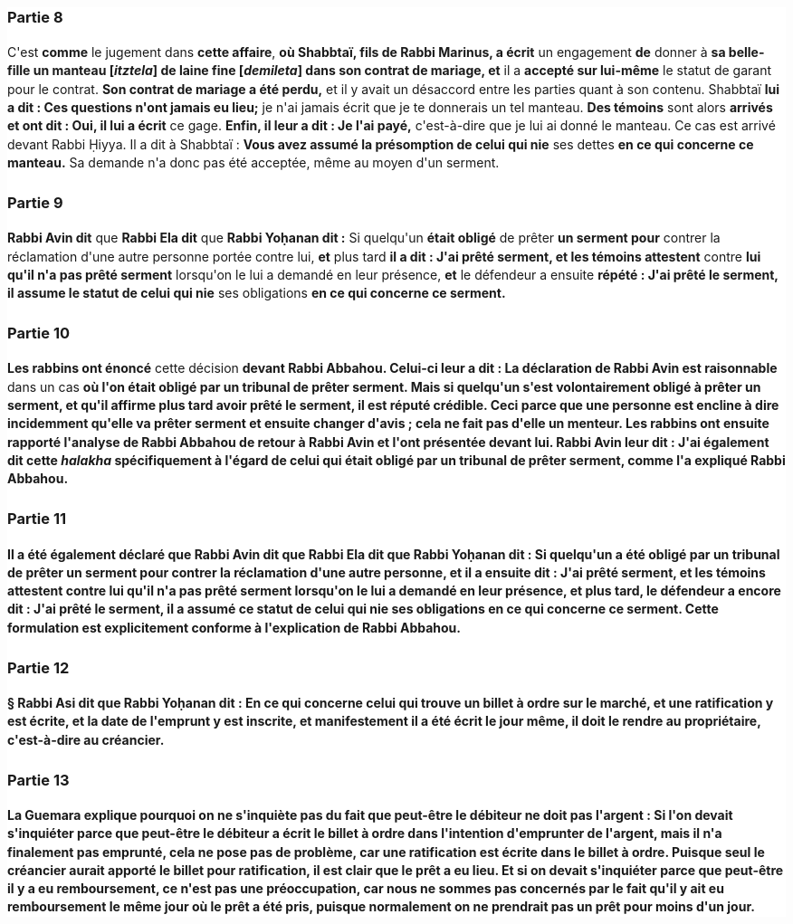 ### Partie 8
C'est <b>comme</b> le jugement dans <b>cette affaire</b>, <b>où Shabbtaï, fils de Rabbi Marinus, a écrit</b> un engagement <b>de</b> donner à <b>sa belle-fille un manteau [<i>itztela</i>] de laine fine [<i>demileta</i>] dans son contrat de mariage, et</b> il a <b>accepté sur lui-même</b> le statut de garant pour le contrat. <b>Son contrat de mariage a été perdu,</b> et il y avait un désaccord entre les parties quant à son contenu. Shabbtaï <b>lui a dit : Ces questions n'ont jamais eu lieu;</b> je n'ai jamais écrit que je te donnerais un tel manteau. <b>Des témoins</b> sont alors <b>arrivés et ont dit : Oui, il lui a écrit</b> ce gage. <b>Enfin, il leur a dit : Je l'ai payé,</b> c'est-à-dire que je lui ai donné le manteau. Ce cas est arrivé devant Rabbi Ḥiyya.</b> Il a dit à Shabbtaï : <b>Vous avez assumé la présomption de celui qui nie</b> ses dettes <b>en ce qui concerne ce manteau.</b> Sa demande n'a donc pas été acceptée, même au moyen d'un serment.

### Partie 9
<b>Rabbi Avin dit</b> que <b>Rabbi Ela dit</b> que <b>Rabbi Yoḥanan dit :</b> Si quelqu'un <b>était obligé</b> de prêter <b>un serment pour</b> contrer la réclamation d'une autre</b> personne portée contre lui, <b>et</b> plus tard <b>il a dit : J'ai prêté serment, et les témoins attestent</b> contre <b>lui qu'il n'a pas prêté serment</b> lorsqu'on le lui a demandé en leur présence, <b>et</b> le défendeur a ensuite <b>répété : J'ai prêté le serment, il assume le statut de celui qui nie</b> ses obligations <b>en ce qui concerne ce serment.</b>

### Partie 10
<b>Les rabbins ont énoncé</b> cette décision <b>devant Rabbi Abbahou. Celui-ci leur a dit : La déclaration de Rabbi Avin est raisonnable</b> dans un cas <b>où l'on <b>était obligé par un tribunal de prêter serment. Mais</b> si quelqu'un s'est volontairement <b>obligé</b> à prêter <b>un serment,</b> et qu'il affirme plus tard avoir prêté le serment, il est <b>réputé crédible.</b> Ceci parce que <b>une personne est encline à dire incidemment</b> qu'elle va prêter serment et ensuite changer d'avis ; cela ne fait pas d'elle un menteur. Les rabbins ont ensuite <b>rapporté</b> l'analyse de Rabbi Abbahou <b>de retour</b> à <b>Rabbi Avin</b> et l'ont présentée <b>devant</b> lui. Rabbi Avin <b>leur dit : J'ai également dit</b> cette <i>halakha</i> spécifiquement à l'égard de celui qui était obligé <b>par un tribunal</b> de prêter serment, comme l'a expliqué Rabbi Abbahou.

### Partie 11
<b>Il a été également déclaré</b> que <b>Rabbi Avin dit</b> que <b>Rabbi Ela dit</b> que <b>Rabbi Yoḥanan dit :</b> Si quelqu'un <b>a été obligé par un tribunal</b> de prêter <b>un serment pour</b> contrer la réclamation d'une <b>autre</b> personne, <b>et</b> il a ensuite <b>dit : J'ai prêté serment, et les témoins attestent</b> contre <b>lui qu'il n'a pas prêté serment</b> lorsqu'on le lui a demandé en leur présence, <b>et</b> plus tard, le défendeur <b>a encore dit : J'ai prêté le serment, il a assumé ce statut de celui qui nie</b> ses obligations <b>en ce qui concerne ce serment.</b> Cette formulation est explicitement conforme à l'explication de Rabbi Abbahou.

### Partie 12
§ <b>Rabbi Asi dit</b> que <b>Rabbi Yoḥanan dit :</b> En ce qui concerne <b>celui qui trouve un billet à ordre sur le marché, et une ratification y est écrite, et la date de</b> l'emprunt <b>y est inscrite,</b> et manifestement il a été écrit <b>le jour même, il doit le rendre au propriétaire,</b> c'est-à-dire au créancier.

### Partie 13
La Guemara explique pourquoi on ne s'inquiète pas du fait que peut-être le débiteur ne doit pas l'argent : <b>Si l'on devait s'inquiéter <b>parce que</b> peut-être le débiteur a <b>écrit</b> le billet à ordre dans l'intention <b>d'emprunter</b> de l'argent, <b>mais</b> il n'a finalement <b>pas emprunté</b>, cela ne pose pas de problème, car <b>une ratification est écrite dans</b> le billet à ordre. Puisque seul le créancier aurait apporté le billet pour ratification, il est clair que le prêt a eu lieu. Et <b>si</b> on devait s'inquiéter <b>parce que</b> peut-être il y a eu <b>remboursement,</b> ce n'est pas une préoccupation, car <b>nous ne sommes pas concernés</b> par le fait qu'il y ait eu <b>remboursement le</b> même <b>jour</b> où le prêt a été pris, puisque normalement on ne prendrait pas un prêt pour moins d'un jour.

